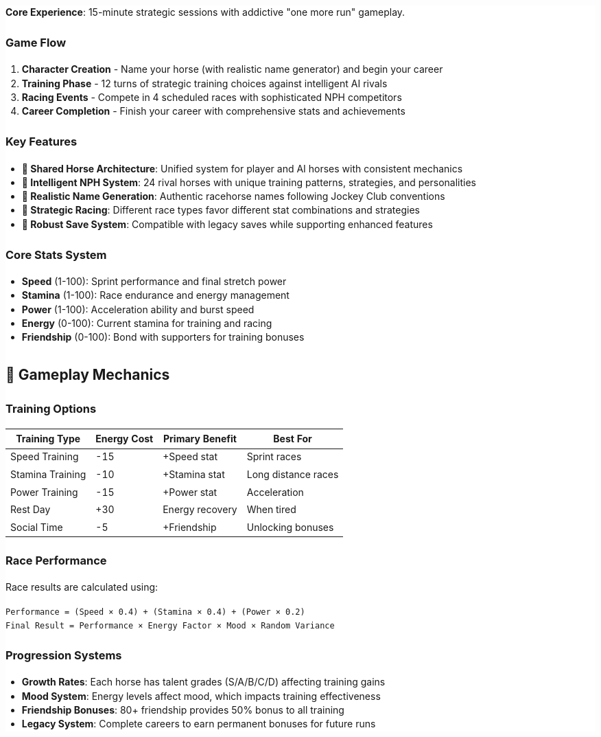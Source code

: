 **Core Experience**: 15-minute strategic sessions with addictive "one more run" gameplay.

### Game Flow
1. **Character Creation** - Name your horse (with realistic name generator) and begin your career
2. **Training Phase** - 12 turns of strategic training choices against intelligent AI rivals
3. **Racing Events** - Compete in 4 scheduled races with sophisticated NPH competitors
4. **Career Completion** - Finish your career with comprehensive stats and achievements

### Key Features
- **🏇 Shared Horse Architecture**: Unified system for player and AI horses with consistent mechanics
- **🤖 Intelligent NPH System**: 24 rival horses with unique training patterns, strategies, and personalities
- **📝 Realistic Name Generation**: Authentic racehorse names following Jockey Club conventions
- **🎯 Strategic Racing**: Different race types favor different stat combinations and strategies  
- **💾 Robust Save System**: Compatible with legacy saves while supporting enhanced features

### Core Stats System
- **Speed** (1-100): Sprint performance and final stretch power
- **Stamina** (1-100): Race endurance and energy management
- **Power** (1-100): Acceleration ability and burst speed
- **Energy** (0-100): Current stamina for training and racing
- **Friendship** (0-100): Bond with supporters for training bonuses

## 🎯 Gameplay Mechanics

### Training Options
| Training Type | Energy Cost | Primary Benefit | Best For |
|---------------|-------------|-----------------|----------|
| Speed Training | -15 | +Speed stat | Sprint races |
| Stamina Training | -10 | +Stamina stat | Long distance races |
| Power Training | -15 | +Power stat | Acceleration |
| Rest Day | +30 | Energy recovery | When tired |
| Social Time | -5 | +Friendship | Unlocking bonuses |

### Race Performance
Race results are calculated using:
```
Performance = (Speed × 0.4) + (Stamina × 0.4) + (Power × 0.2)
Final Result = Performance × Energy Factor × Mood × Random Variance
```

### Progression Systems
- **Growth Rates**: Each horse has talent grades (S/A/B/C/D) affecting training gains
- **Mood System**: Energy levels affect mood, which impacts training effectiveness
- **Friendship Bonuses**: 80+ friendship provides 50% bonus to all training
- **Legacy System**: Complete careers to earn permanent bonuses for future runs
